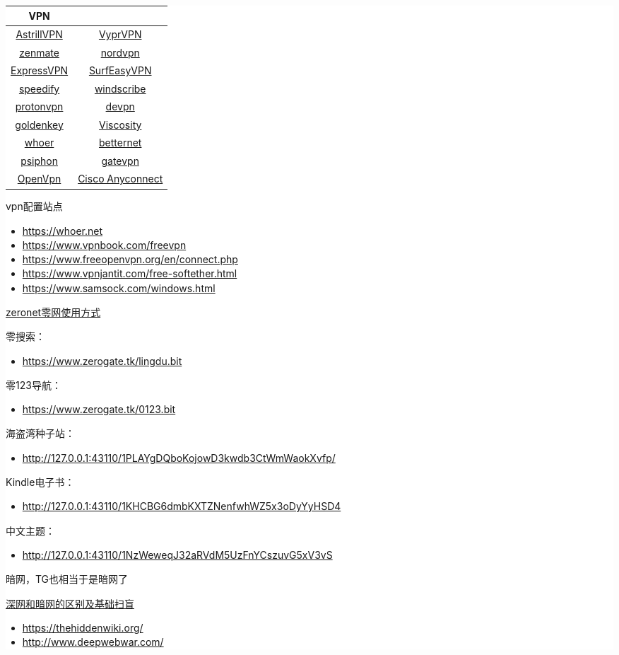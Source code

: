  |VPN||
 |:-:|:-:|
 |[AstrillVPN](https://www.astrill.com/home)|[VyprVPN](https://www.goldenfrog.com/zh/vyprvpn)|
 |[zenmate](https://zenmate.com/)|[nordvpn](https://nordvpn.com/zh/)|
 |[ExpressVPN](https://www.expressvpn.com)|[SurfEasyVPN](https://www.surfeasy.com)|
 |[speedify](https://speedify.com/)|[windscribe](https://chn.windscribe.com)|
 |[protonvpn](https://protonvpn.com/download/)|[devpn](https://devpn.info/)|
 |[goldenkey](https://www.safasti.net/#download)|[Viscosity](https://www.sparklabs.com/viscosity/)|
 |[whoer](https://whoer.net/en/vpn)|[betternet](https://www.betternet.co/)|
 |[psiphon](https://psiphon.ca/)|[gatevpn](http://www.vpngate.net/cn/)|
 |[OpenVpn](https://www.techspot.com/downloads/5182-openvpn.html)|[Cisco Anyconnect](https://www.cisco.com/c/en/us/support/security/anyconnect-secure-mobility-client/tsd-products-support-series-home.html)|

 vpn配置站点

 * https://whoer.net
 * https://www.vpnbook.com/freevpn
 * https://www.freeopenvpn.org/en/connect.php
 * https://www.vpnjantit.com/free-softether.html
 * https://www.samsock.com/windows.html



 [zeronet零网使用方式](https://hoochanlon.github.io/fq-book/#/browse/zeronet)

 零搜索：

 * https://www.zerogate.tk/lingdu.bit

 零123导航：

 * https://www.zerogate.tk/0123.bit

 海盗湾种子站：

 * http://127.0.0.1:43110/1PLAYgDQboKojowD3kwdb3CtWmWaokXvfp/

 Kindle电子书：

 * http://127.0.0.1:43110/1KHCBG6dmbKXTZNenfwhWZ5x3oDyYyHSD4

 中文主题：

 * http://127.0.0.1:43110/1NzWeweqJ32aRVdM5UzFnYCszuvG5xV3vS


暗网，TG也相当于是暗网了

 [深网和暗网的区别及基础扫盲](https://hoochanlon.github.io/fq-book/#/abc/darkweb)

 * https://thehiddenwiki.org/
 * http://www.deepwebwar.com/
